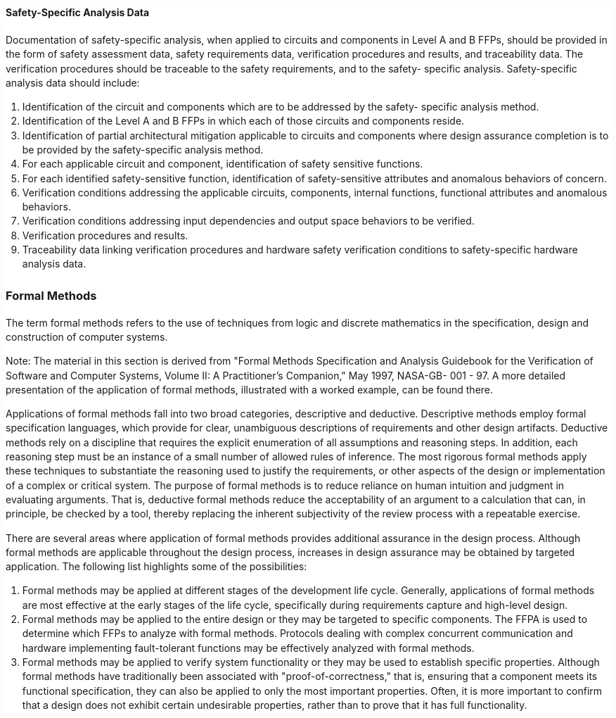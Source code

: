 #### Safety-Specific Analysis Data

Documentation of safety-specific analysis, when applied to circuits and components in Level A and B FFPs, should be provided in the form of safety assessment data, safety requirements data, verification procedures and results, and traceability data. The verification procedures should be traceable to the safety requirements, and to the safety- specific analysis. Safety-specific analysis data should include:

1. Identification of the circuit and components which are to be addressed by the safety- specific analysis method.
2. Identification of the Level A and B FFPs in which each of those circuits and components reside.
3. Identification of partial architectural mitigation applicable to circuits and components where design assurance completion is to be provided by the safety-specific analysis method.
4. For each applicable circuit and component, identification of safety sensitive functions.
5. For each identified safety-sensitive function, identification of safety-sensitive attributes and anomalous behaviors of concern.
6. Verification conditions addressing the applicable circuits, components, internal functions, functional attributes and anomalous behaviors.
7. Verification conditions addressing input dependencies and output space behaviors to be verified.
8. Verification procedures and results.
9. Traceability data linking verification procedures and hardware safety verification conditions to safety-specific hardware analysis data.

### Formal Methods

The term formal methods refers to the use of techniques from logic and discrete mathematics in the specification, design and construction of computer systems.

Note: The material in this section is derived from "Formal Methods Specification and Analysis Guidebook for the Verification of Software and Computer Systems, Volume II: A Practitioner’s Companion," May 1997, NASA-GB- 001 - 97. A more detailed presentation of the application of formal methods, illustrated with a worked example, can be found there.

Applications of formal methods fall into two broad categories, descriptive and deductive. Descriptive methods employ formal specification languages, which provide for clear, unambiguous descriptions of requirements and other design artifacts. Deductive methods rely on a discipline that requires the explicit enumeration of all assumptions and reasoning steps. In addition, each reasoning step must be an instance of a small number of allowed rules of inference. The most rigorous formal methods apply these techniques to substantiate the reasoning used to justify the requirements, or other aspects of the design or implementation of a complex or critical system. The purpose of formal methods is to reduce reliance on human intuition and judgment in evaluating arguments. That is, deductive formal methods reduce the acceptability of an argument to a calculation that can, in principle, be checked by a tool, thereby replacing the inherent subjectivity of the review process with a repeatable exercise.

There are several areas where application of formal methods provides additional assurance in the design process. Although formal methods are applicable throughout the design process, increases in design assurance may be obtained by targeted application. The following list highlights some of the possibilities:

1. Formal methods may be applied at different stages of the development life cycle. Generally, applications of formal methods are most effective at the early stages of the life cycle, specifically during requirements capture and high-level design.
2. Formal methods may be applied to the entire design or they may be targeted to specific components. The FFPA is used to determine which FFPs to analyze with formal methods. Protocols dealing with complex concurrent communication and hardware implementing fault-tolerant functions may be effectively analyzed with formal methods.
3. Formal methods may be applied to verify system functionality or they may be used to establish specific properties. Although formal methods have traditionally been associated with "proof-of-correctness," that is, ensuring that a component meets its functional specification, they can also be applied to only the most important properties. Often, it is more important to confirm that a design does not exhibit certain undesirable properties, rather than to prove that it has full functionality.
